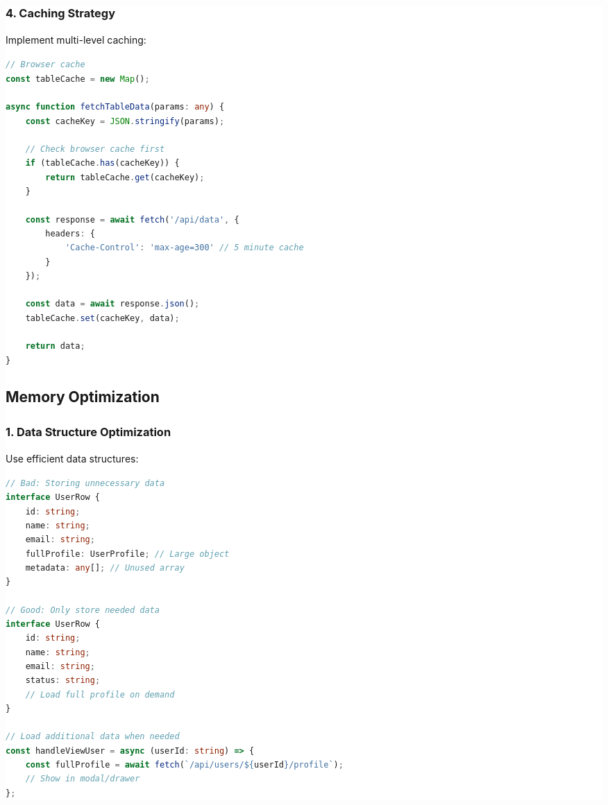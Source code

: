 ```typescript
```

### 4. Caching Strategy

Implement multi-level caching:

```typescript
// Browser cache
const tableCache = new Map();

async function fetchTableData(params: any) {
	const cacheKey = JSON.stringify(params);

	// Check browser cache first
	if (tableCache.has(cacheKey)) {
		return tableCache.get(cacheKey);
	}

	const response = await fetch('/api/data', {
		headers: {
			'Cache-Control': 'max-age=300' // 5 minute cache
		}
	});

	const data = await response.json();
	tableCache.set(cacheKey, data);

	return data;
}
```

## Memory Optimization

### 1. Data Structure Optimization

Use efficient data structures:

```typescript
// Bad: Storing unnecessary data
interface UserRow {
	id: string;
	name: string;
	email: string;
	fullProfile: UserProfile; // Large object
	metadata: any[]; // Unused array
}

// Good: Only store needed data
interface UserRow {
	id: string;
	name: string;
	email: string;
	status: string;
	// Load full profile on demand
}

// Load additional data when needed
const handleViewUser = async (userId: string) => {
	const fullProfile = await fetch(`/api/users/${userId}/profile`);
	// Show in modal/drawer
};
```
